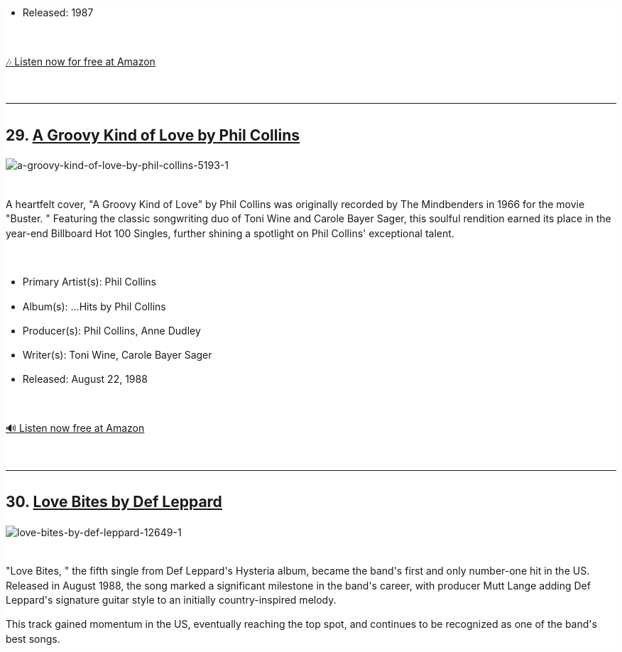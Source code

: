 - Released: 1987

<br>

[🎶 Listen now for free at Amazon](https://serp.ly/amazonprime)

<br>

<hr>

## 29. [A Groovy Kind of Love by Phil Collins](https://serp.ly/amazon/A+Groovy+Kind+of+Love+by%C2%A0Phil%C2%A0Collins?i=digital-music)

<div class="image"><img alt="a-groovy-kind-of-love-by-phil-collins-5193-1" height="540" src="https://imagedelivery.net/XRNHhJkVKCwA1q8dBxfEtw/a-groovy-kind-of-love-by-phil-collins-5193-1/h=540,fit=pad,background=black"/></div>

<br>

A heartfelt cover, "A Groovy Kind of Love" by Phil Collins was originally recorded by The Mindbenders in 1966 for the movie "Buster. " Featuring the classic songwriting duo of Toni Wine and Carole Bayer Sager, this soulful rendition earned its place in the year-end Billboard Hot 100 Singles, further shining a spotlight on Phil Collins' exceptional talent.

<br>

- Primary Artist(s): Phil Collins

- Album(s): ...Hits by Phil Collins

- Producer(s): Phil Collins, Anne Dudley

- Writer(s): Toni Wine, Carole Bayer Sager

- Released: August 22, 1988

<br>

[🔊 Listen now free at Amazon](https://serp.ly/amazonprime)

<br>

<hr>

## 30. [Love Bites by Def Leppard](https://serp.ly/amazon/Love+Bites+by%C2%A0Def%C2%A0Leppard?i=digital-music)

<div class="image"><img alt="love-bites-by-def-leppard-12649-1" height="540" src="https://imagedelivery.net/XRNHhJkVKCwA1q8dBxfEtw/love-bites-by-def-leppard-12649-1/h=540,fit=pad,background=black"/></div>

<br>

"Love Bites, " the fifth single from Def Leppard's Hysteria album, became the band's first and only number-one hit in the US. Released in August 1988, the song marked a significant milestone in the band's career, with producer Mutt Lange adding Def Leppard's signature guitar style to an initially country-inspired melody.

This track gained momentum in the US, eventually reaching the top spot, and continues to be recognized as one of the band's best songs.
